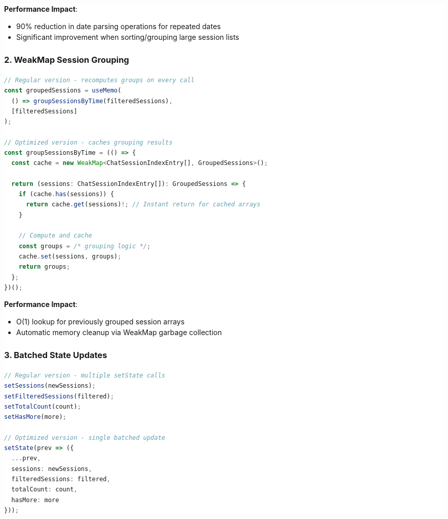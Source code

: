 **Performance Impact**: 
- 90% reduction in date parsing operations for repeated dates
- Significant improvement when sorting/grouping large session lists

### 2. WeakMap Session Grouping

```typescript
// Regular version - recomputes groups on every call
const groupedSessions = useMemo(
  () => groupSessionsByTime(filteredSessions),
  [filteredSessions]
);

// Optimized version - caches grouping results
const groupSessionsByTime = (() => {
  const cache = new WeakMap<ChatSessionIndexEntry[], GroupedSessions>();
  
  return (sessions: ChatSessionIndexEntry[]): GroupedSessions => {
    if (cache.has(sessions)) {
      return cache.get(sessions)!; // Instant return for cached arrays
    }
    
    // Compute and cache
    const groups = /* grouping logic */;
    cache.set(sessions, groups);
    return groups;
  };
})();
```

**Performance Impact**:
- O(1) lookup for previously grouped session arrays
- Automatic memory cleanup via WeakMap garbage collection

### 3. Batched State Updates

```typescript
// Regular version - multiple setState calls
setSessions(newSessions);
setFilteredSessions(filtered);
setTotalCount(count);
setHasMore(more);

// Optimized version - single batched update
setState(prev => ({
  ...prev,
  sessions: newSessions,
  filteredSessions: filtered,
  totalCount: count,
  hasMore: more
}));
```
